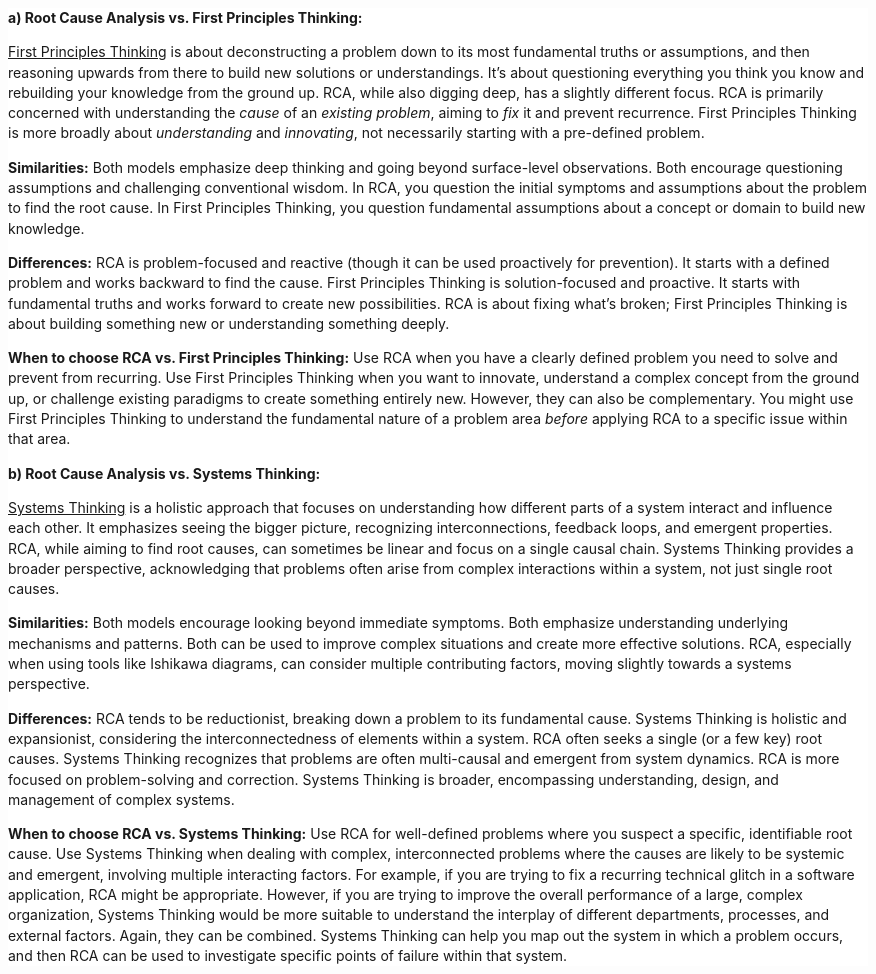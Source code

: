 **a) Root Cause Analysis vs. First Principles Thinking:**

[First Principles Thinking](/thinking-matters/classic-mental-models/first-principles-thinking) is about deconstructing a problem down to its most fundamental truths or assumptions, and then reasoning upwards from there to build new solutions or understandings. It’s about questioning everything you think you know and rebuilding your knowledge from the ground up.  RCA, while also digging deep, has a slightly different focus.  RCA is primarily concerned with understanding the *cause* of an *existing problem*, aiming to *fix* it and prevent recurrence. First Principles Thinking is more broadly about *understanding* and *innovating*, not necessarily starting with a pre-defined problem.

**Similarities:** Both models emphasize deep thinking and going beyond surface-level observations. Both encourage questioning assumptions and challenging conventional wisdom.  In RCA, you question the initial symptoms and assumptions about the problem to find the root cause.  In First Principles Thinking, you question fundamental assumptions about a concept or domain to build new knowledge.

**Differences:** RCA is problem-focused and reactive (though it can be used proactively for prevention). It starts with a defined problem and works backward to find the cause. First Principles Thinking is solution-focused and proactive. It starts with fundamental truths and works forward to create new possibilities. RCA is about fixing what’s broken; First Principles Thinking is about building something new or understanding something deeply.

**When to choose RCA vs. First Principles Thinking:** Use RCA when you have a clearly defined problem you need to solve and prevent from recurring.  Use First Principles Thinking when you want to innovate, understand a complex concept from the ground up, or challenge existing paradigms to create something entirely new.  However, they can also be complementary.  You might use First Principles Thinking to understand the fundamental nature of a problem area *before* applying RCA to a specific issue within that area.

**b) Root Cause Analysis vs. Systems Thinking:**

[Systems Thinking](/thinking-matters/classic-mental-models/systems-thinking) is a holistic approach that focuses on understanding how different parts of a system interact and influence each other. It emphasizes seeing the bigger picture, recognizing interconnections, feedback loops, and emergent properties.  RCA, while aiming to find root causes, can sometimes be linear and focus on a single causal chain.  Systems Thinking provides a broader perspective, acknowledging that problems often arise from complex interactions within a system, not just single root causes.

**Similarities:** Both models encourage looking beyond immediate symptoms. Both emphasize understanding underlying mechanisms and patterns. Both can be used to improve complex situations and create more effective solutions.  RCA, especially when using tools like Ishikawa diagrams, can consider multiple contributing factors, moving slightly towards a systems perspective.

**Differences:** RCA tends to be reductionist, breaking down a problem to its fundamental cause. Systems Thinking is holistic and expansionist, considering the interconnectedness of elements within a system. RCA often seeks a single (or a few key) root causes. Systems Thinking recognizes that problems are often multi-causal and emergent from system dynamics. RCA is more focused on problem-solving and correction. Systems Thinking is broader, encompassing understanding, design, and management of complex systems.

**When to choose RCA vs. Systems Thinking:** Use RCA for well-defined problems where you suspect a specific, identifiable root cause.  Use Systems Thinking when dealing with complex, interconnected problems where the causes are likely to be systemic and emergent, involving multiple interacting factors.  For example, if you are trying to fix a recurring technical glitch in a software application, RCA might be appropriate.  However, if you are trying to improve the overall performance of a large, complex organization, Systems Thinking would be more suitable to understand the interplay of different departments, processes, and external factors. Again, they can be combined.  Systems Thinking can help you map out the system in which a problem occurs, and then RCA can be used to investigate specific points of failure within that system.

